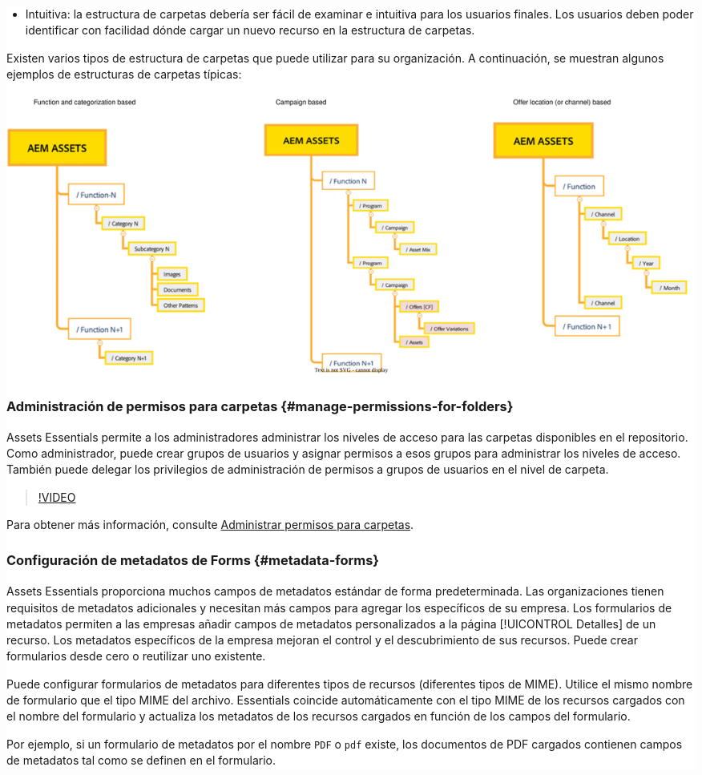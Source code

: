 * Intuitiva: la estructura de carpetas debería ser fácil de examinar e intuitiva para los usuarios finales. Los usuarios deben poder identificar con facilidad dónde cargar un nuevo recurso en la estructura de carpetas.

Existen varios tipos de estructura de carpetas que puede utilizar para su organización. A continuación, se muestran algunos ejemplos de estructuras de carpetas típicas:

![Estructuras de carpeta típicas](assets/folder-structure.svg)

### Administración de permisos para carpetas {#manage-permissions-for-folders}

Assets Essentials permite a los administradores administrar los niveles de acceso para las carpetas disponibles en el repositorio. Como administrador, puede crear grupos de usuarios y asignar permisos a esos grupos para administrar los niveles de acceso. También puede delegar los privilegios de administración de permisos a grupos de usuarios en el nivel de carpeta.

>[!VIDEO](https://video.tv.adobe.com/v/341104)

Para obtener más información, consulte [Administrar permisos para carpetas](manage-permissions.md).

### Configuración de metadatos de Forms {#metadata-forms}

Assets Essentials proporciona muchos campos de metadatos estándar de forma predeterminada. Las organizaciones tienen requisitos de metadatos adicionales y necesitan más campos para agregar los específicos de su empresa. Los formularios de metadatos permiten a las empresas añadir campos de metadatos personalizados a la página [!UICONTROL Detalles] de un recurso. Los metadatos específicos de la empresa mejoran el control y el descubrimiento de sus recursos. Puede crear formularios desde cero o reutilizar uno existente.

Puede configurar formularios de metadatos para diferentes tipos de recursos (diferentes tipos de MIME). Utilice el mismo nombre de formulario que el tipo MIME del archivo. Essentials coincide automáticamente con el tipo MIME de los recursos cargados con el nombre del formulario y actualiza los metadatos de los recursos cargados en función de los campos del formulario.

Por ejemplo, si un formulario de metadatos por el nombre `PDF` o `pdf` existe, los documentos de PDF cargados contienen campos de metadatos tal como se definen en el formulario.
